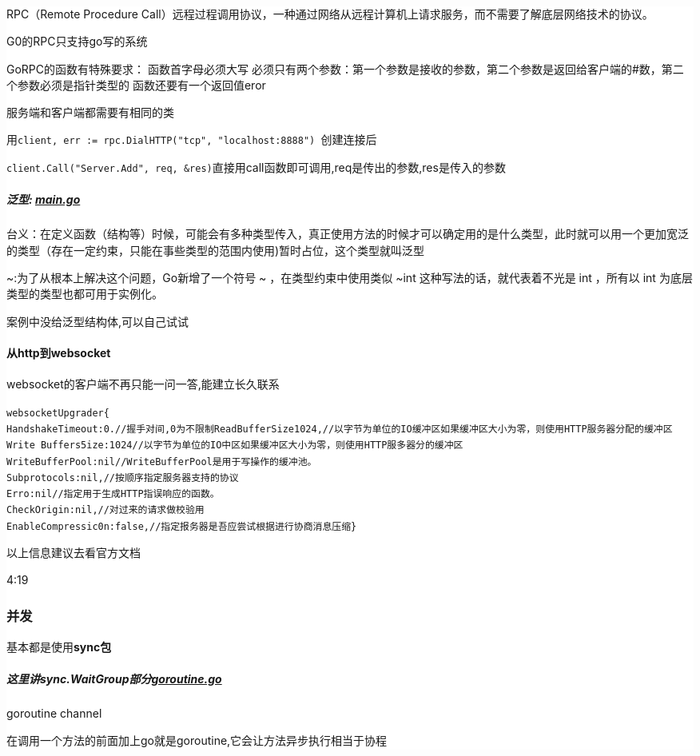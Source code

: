 RPC（Remote Procedure Call）远程过程调用协议，一种通过网络从远程计算机上请求服务，而不需要了解底层网络技术的协议。

G0的RPC只支持go写的系统

GoRPC的函数有特殊要求：
函数首字母必须大写
必须只有两个参数：第一个参数是接收的参数，第二个参数是返回给客户端的#数，第二个参数必须是指针类型的
函数还要有一个返回值eror

服务端和客户端都需要有相同的类

用`client, err := rpc.DialHTTP("tcp", "localhost:8888") `创建连接后

`client.Call("Server.Add", req, &res)`直接用call函数即可调用,req是传出的参数,res是传入的参数



##### 泛型: [main.go](src\class0_hello\fanxing\main.go) 

台义：在定义函数（结构等）时候，可能会有多种类型传入，真正使用方法的时候才可以确定用的是什么类型，此时就可以用一个更加宽泛的类型（存在一定约束，只能在事些类型的范围内使用)暂时占位，这个类型就叫泛型





~:为了从根本上解决这个问题，Go新增了一个符号 ~ ，在类型约束中使用类似 ~int 这种写法的话，就代表着不光是 int ，所有以 int 为底层类型的类型也都可用于实例化。

案例中没给泛型结构体,可以自己试试



#### 从http到websocket

websocket的客户端不再只能一问一答,能建立长久联系





```
websocketUpgrader{
HandshakeTimeout:0.//握手对间,0为不限制ReadBufferSize1024,//以字节为单位的IO缓冲区如果缓冲区大小为零，则使用HTTP服务器分配的缓冲区
Write Buffers5ize:1024//以字节为单位的IO中区如果缓冲区大小为零，则使用HTTP服多器分的缓冲区
WriteBufferPool:nil//WriteBufferPool是用于写操作的缓冲池。
Subprotocols:nil,//按顺序指定服务器支持的协议
Erro:nil//指定用于生成HTTP指误响应的函数。
CheckOrigin:nil,//对过来的请求做校验用
EnableCompressic0n:false,//指定报务器是吾应尝试根据进行协商消息压缩}
```

以上信息建议去看官方文档

4:19

### 并发 

基本都是使用**sync包**

##### 这里讲sync.WaitGroup部分[goroutine.go](src\class0_hello\goroutine.go) 

goroutine channel

在调用一个方法的前面加上go就是goroutine,它会让方法异步执行相当于协程
